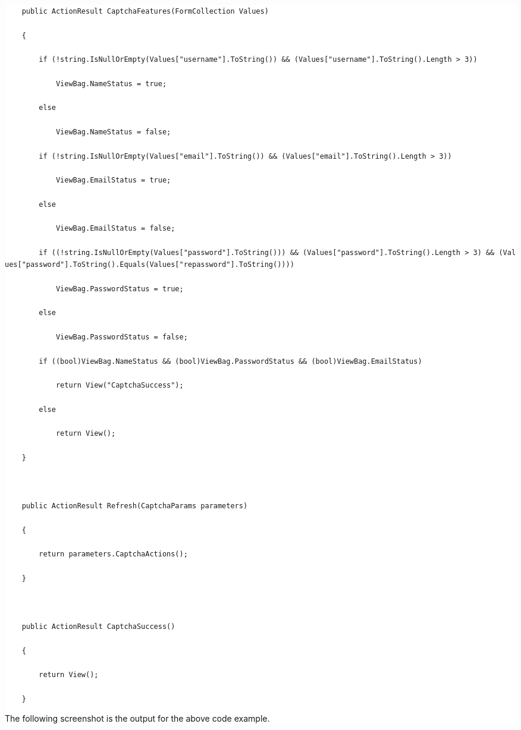         public ActionResult CaptchaFeatures(FormCollection Values)

        {

            if (!string.IsNullOrEmpty(Values["username"].ToString()) && (Values["username"].ToString().Length > 3))

                ViewBag.NameStatus = true;

            else

                ViewBag.NameStatus = false;

            if (!string.IsNullOrEmpty(Values["email"].ToString()) && (Values["email"].ToString().Length > 3))

                ViewBag.EmailStatus = true;

            else

                ViewBag.EmailStatus = false;

            if ((!string.IsNullOrEmpty(Values["password"].ToString())) && (Values["password"].ToString().Length > 3) && (Values["password"].ToString().Equals(Values["repassword"].ToString())))

                ViewBag.PasswordStatus = true;

            else

                ViewBag.PasswordStatus = false;

            if ((bool)ViewBag.NameStatus && (bool)ViewBag.PasswordStatus && (bool)ViewBag.EmailStatus)

                return View("CaptchaSuccess");

            else

                return View();

        }



        public ActionResult Refresh(CaptchaParams parameters)

        {

            return parameters.CaptchaActions();

        }



        public ActionResult CaptchaSuccess()

        {

            return View();

        }



The following screenshot is the output for the above code example.

